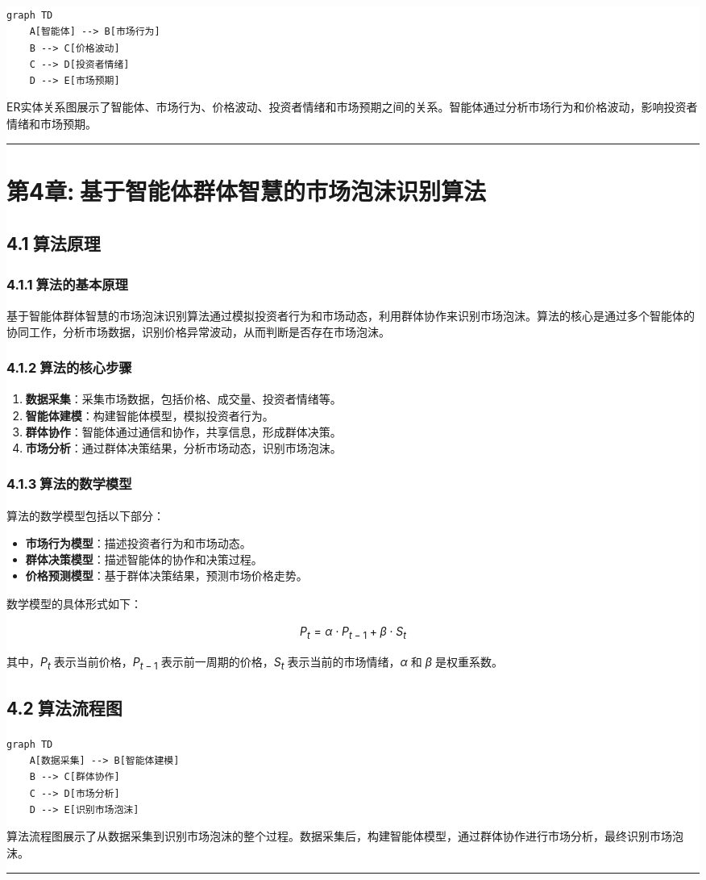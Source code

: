 ```mermaid
graph TD
    A[智能体] --> B[市场行为]
    B --> C[价格波动]
    C --> D[投资者情绪]
    D --> E[市场预期]
```

ER实体关系图展示了智能体、市场行为、价格波动、投资者情绪和市场预期之间的关系。智能体通过分析市场行为和价格波动，影响投资者情绪和市场预期。

---

# 第4章: 基于智能体群体智慧的市场泡沫识别算法

## 4.1 算法原理

### 4.1.1 算法的基本原理

基于智能体群体智慧的市场泡沫识别算法通过模拟投资者行为和市场动态，利用群体协作来识别市场泡沫。算法的核心是通过多个智能体的协同工作，分析市场数据，识别价格异常波动，从而判断是否存在市场泡沫。

### 4.1.2 算法的核心步骤

1. **数据采集**：采集市场数据，包括价格、成交量、投资者情绪等。
2. **智能体建模**：构建智能体模型，模拟投资者行为。
3. **群体协作**：智能体通过通信和协作，共享信息，形成群体决策。
4. **市场分析**：通过群体决策结果，分析市场动态，识别市场泡沫。

### 4.1.3 算法的数学模型

算法的数学模型包括以下部分：

- **市场行为模型**：描述投资者行为和市场动态。
- **群体决策模型**：描述智能体的协作和决策过程。
- **价格预测模型**：基于群体决策结果，预测市场价格走势。

数学模型的具体形式如下：

$$ P_{t} = \alpha \cdot P_{t-1} + \beta \cdot S_{t} $$

其中，$P_{t}$ 表示当前价格，$P_{t-1}$ 表示前一周期的价格，$S_{t}$ 表示当前的市场情绪，$\alpha$ 和 $\beta$ 是权重系数。

## 4.2 算法流程图

```mermaid
graph TD
    A[数据采集] --> B[智能体建模]
    B --> C[群体协作]
    C --> D[市场分析]
    D --> E[识别市场泡沫]
```

算法流程图展示了从数据采集到识别市场泡沫的整个过程。数据采集后，构建智能体模型，通过群体协作进行市场分析，最终识别市场泡沫。

---
